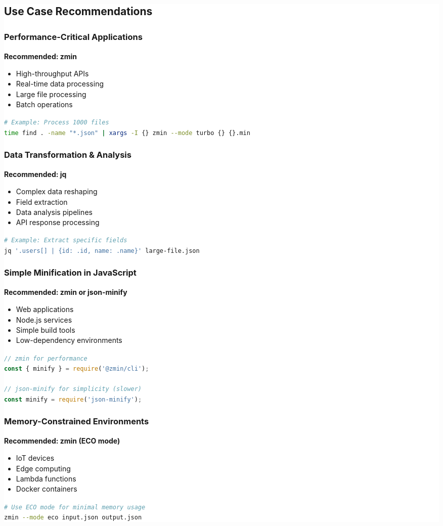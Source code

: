 ## Use Case Recommendations

### Performance-Critical Applications

**Recommended: zmin**
- High-throughput APIs
- Real-time data processing  
- Large file processing
- Batch operations

```bash
# Example: Process 1000 files
time find . -name "*.json" | xargs -I {} zmin --mode turbo {} {}.min
```

### Data Transformation & Analysis

**Recommended: jq**
- Complex data reshaping
- Field extraction
- Data analysis pipelines
- API response processing

```bash
# Example: Extract specific fields
jq '.users[] | {id: .id, name: .name}' large-file.json
```

### Simple Minification in JavaScript

**Recommended: zmin or json-minify**
- Web applications
- Node.js services
- Simple build tools
- Low-dependency environments

```javascript
// zmin for performance
const { minify } = require('@zmin/cli');

// json-minify for simplicity (slower)
const minify = require('json-minify');
```

### Memory-Constrained Environments

**Recommended: zmin (ECO mode)**
- IoT devices
- Edge computing
- Lambda functions
- Docker containers

```bash
# Use ECO mode for minimal memory usage
zmin --mode eco input.json output.json
```
